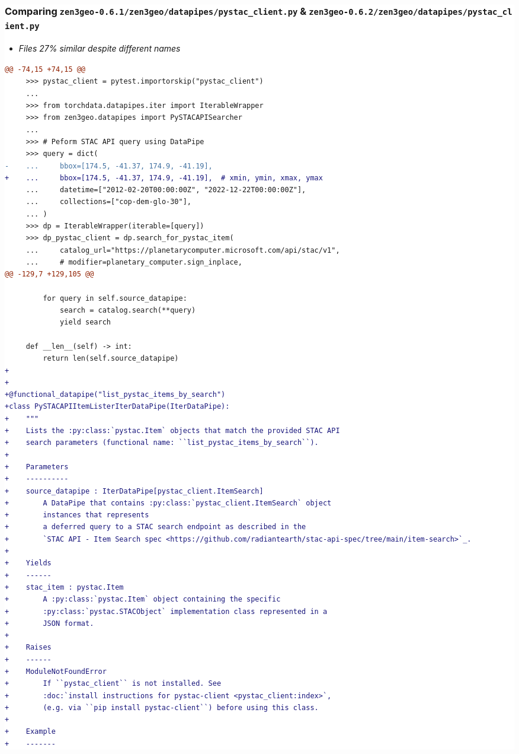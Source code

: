 ### Comparing `zen3geo-0.6.1/zen3geo/datapipes/pystac_client.py` & `zen3geo-0.6.2/zen3geo/datapipes/pystac_client.py`

 * *Files 27% similar despite different names*

```diff
@@ -74,15 +74,15 @@
     >>> pystac_client = pytest.importorskip("pystac_client")
     ...
     >>> from torchdata.datapipes.iter import IterableWrapper
     >>> from zen3geo.datapipes import PySTACAPISearcher
     ...
     >>> # Peform STAC API query using DataPipe
     >>> query = dict(
-    ...     bbox=[174.5, -41.37, 174.9, -41.19],
+    ...     bbox=[174.5, -41.37, 174.9, -41.19],  # xmin, ymin, xmax, ymax
     ...     datetime=["2012-02-20T00:00:00Z", "2022-12-22T00:00:00Z"],
     ...     collections=["cop-dem-glo-30"],
     ... )
     >>> dp = IterableWrapper(iterable=[query])
     >>> dp_pystac_client = dp.search_for_pystac_item(
     ...     catalog_url="https://planetarycomputer.microsoft.com/api/stac/v1",
     ...     # modifier=planetary_computer.sign_inplace,
@@ -129,7 +129,105 @@
 
         for query in self.source_datapipe:
             search = catalog.search(**query)
             yield search
 
     def __len__(self) -> int:
         return len(self.source_datapipe)
+
+
+@functional_datapipe("list_pystac_items_by_search")
+class PySTACAPIItemListerIterDataPipe(IterDataPipe):
+    """
+    Lists the :py:class:`pystac.Item` objects that match the provided STAC API
+    search parameters (functional name: ``list_pystac_items_by_search``).
+
+    Parameters
+    ----------
+    source_datapipe : IterDataPipe[pystac_client.ItemSearch]
+        A DataPipe that contains :py:class:`pystac_client.ItemSearch` object
+        instances that represents
+        a deferred query to a STAC search endpoint as described in the
+        `STAC API - Item Search spec <https://github.com/radiantearth/stac-api-spec/tree/main/item-search>`_.
+
+    Yields
+    ------
+    stac_item : pystac.Item
+        A :py:class:`pystac.Item` object containing the specific
+        :py:class:`pystac.STACObject` implementation class represented in a
+        JSON format.
+
+    Raises
+    ------
+    ModuleNotFoundError
+        If ``pystac_client`` is not installed. See
+        :doc:`install instructions for pystac-client <pystac_client:index>`,
+        (e.g. via ``pip install pystac-client``) before using this class.
+
+    Example
+    -------
```